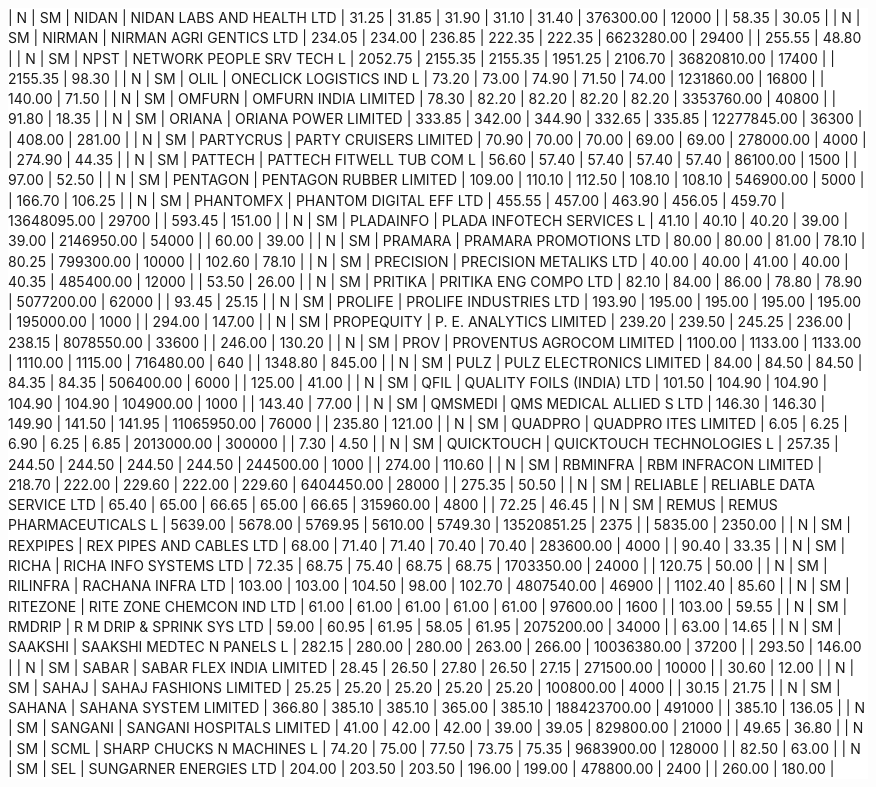 | N | SM | NIDAN | NIDAN LABS AND HEALTH LTD | 31.25 | 31.85 | 31.90 | 31.10 | 31.40 | 376300.00 | 12000 |  | 58.35 | 30.05 |
| N | SM | NIRMAN | NIRMAN AGRI GENTICS LTD | 234.05 | 234.00 | 236.85 | 222.35 | 222.35 | 6623280.00 | 29400 |  | 255.55 | 48.80 |
| N | SM | NPST | NETWORK PEOPLE SRV TECH L | 2052.75 | 2155.35 | 2155.35 | 1951.25 | 2106.70 | 36820810.00 | 17400 |  | 2155.35 | 98.30 |
| N | SM | OLIL | ONECLICK LOGISTICS IND L | 73.20 | 73.00 | 74.90 | 71.50 | 74.00 | 1231860.00 | 16800 |  | 140.00 | 71.50 |
| N | SM | OMFURN | OMFURN INDIA LIMITED | 78.30 | 82.20 | 82.20 | 82.20 | 82.20 | 3353760.00 | 40800 |  | 91.80 | 18.35 |
| N | SM | ORIANA | ORIANA POWER LIMITED | 333.85 | 342.00 | 344.90 | 332.65 | 335.85 | 12277845.00 | 36300 |  | 408.00 | 281.00 |
| N | SM | PARTYCRUS | PARTY CRUISERS LIMITED | 70.90 | 70.00 | 70.00 | 69.00 | 69.00 | 278000.00 | 4000 |  | 274.90 | 44.35 |
| N | SM | PATTECH | PATTECH FITWELL TUB COM L | 56.60 | 57.40 | 57.40 | 57.40 | 57.40 | 86100.00 | 1500 |  | 97.00 | 52.50 |
| N | SM | PENTAGON | PENTAGON RUBBER LIMITED | 109.00 | 110.10 | 112.50 | 108.10 | 108.10 | 546900.00 | 5000 |  | 166.70 | 106.25 |
| N | SM | PHANTOMFX | PHANTOM DIGITAL EFF LTD | 455.55 | 457.00 | 463.90 | 456.05 | 459.70 | 13648095.00 | 29700 |  | 593.45 | 151.00 |
| N | SM | PLADAINFO | PLADA INFOTECH SERVICES L | 41.10 | 40.10 | 40.20 | 39.00 | 39.00 | 2146950.00 | 54000 |  | 60.00 | 39.00 |
| N | SM | PRAMARA | PRAMARA PROMOTIONS LTD | 80.00 | 80.00 | 81.00 | 78.10 | 80.25 | 799300.00 | 10000 |  | 102.60 | 78.10 |
| N | SM | PRECISION | PRECISION METALIKS LTD | 40.00 | 40.00 | 41.00 | 40.00 | 40.35 | 485400.00 | 12000 |  | 53.50 | 26.00 |
| N | SM | PRITIKA | PRITIKA ENG COMPO LTD | 82.10 | 84.00 | 86.00 | 78.80 | 78.90 | 5077200.00 | 62000 |  | 93.45 | 25.15 |
| N | SM | PROLIFE | PROLIFE INDUSTRIES LTD | 193.90 | 195.00 | 195.00 | 195.00 | 195.00 | 195000.00 | 1000 |  | 294.00 | 147.00 |
| N | SM | PROPEQUITY | P. E. ANALYTICS LIMITED | 239.20 | 239.50 | 245.25 | 236.00 | 238.15 | 8078550.00 | 33600 |  | 246.00 | 130.20 |
| N | SM | PROV | PROVENTUS AGROCOM LIMITED | 1100.00 | 1133.00 | 1133.00 | 1110.00 | 1115.00 | 716480.00 | 640 |  | 1348.80 | 845.00 |
| N | SM | PULZ | PULZ ELECTRONICS LIMITED | 84.00 | 84.50 | 84.50 | 84.35 | 84.35 | 506400.00 | 6000 |  | 125.00 | 41.00 |
| N | SM | QFIL | QUALITY FOILS (INDIA) LTD | 101.50 | 104.90 | 104.90 | 104.90 | 104.90 | 104900.00 | 1000 |  | 143.40 | 77.00 |
| N | SM | QMSMEDI | QMS MEDICAL ALLIED S LTD | 146.30 | 146.30 | 149.90 | 141.50 | 141.95 | 11065950.00 | 76000 |  | 235.80 | 121.00 |
| N | SM | QUADPRO | QUADPRO ITES LIMITED | 6.05 | 6.25 | 6.90 | 6.25 | 6.85 | 2013000.00 | 300000 |  | 7.30 | 4.50 |
| N | SM | QUICKTOUCH | QUICKTOUCH TECHNOLOGIES L | 257.35 | 244.50 | 244.50 | 244.50 | 244.50 | 244500.00 | 1000 |  | 274.00 | 110.60 |
| N | SM | RBMINFRA | RBM INFRACON LIMITED | 218.70 | 222.00 | 229.60 | 222.00 | 229.60 | 6404450.00 | 28000 |  | 275.35 | 50.50 |
| N | SM | RELIABLE | RELIABLE DATA SERVICE LTD | 65.40 | 65.00 | 66.65 | 65.00 | 66.65 | 315960.00 | 4800 |  | 72.25 | 46.45 |
| N | SM | REMUS | REMUS PHARMACEUTICALS L | 5639.00 | 5678.00 | 5769.95 | 5610.00 | 5749.30 | 13520851.25 | 2375 |  | 5835.00 | 2350.00 |
| N | SM | REXPIPES | REX PIPES AND CABLES LTD | 68.00 | 71.40 | 71.40 | 70.40 | 70.40 | 283600.00 | 4000 |  | 90.40 | 33.35 |
| N | SM | RICHA | RICHA INFO SYSTEMS LTD | 72.35 | 68.75 | 75.40 | 68.75 | 68.75 | 1703350.00 | 24000 |  | 120.75 | 50.00 |
| N | SM | RILINFRA | RACHANA INFRA LTD | 103.00 | 103.00 | 104.50 | 98.00 | 102.70 | 4807540.00 | 46900 |  | 1102.40 | 85.60 |
| N | SM | RITEZONE | RITE ZONE CHEMCON IND LTD | 61.00 | 61.00 | 61.00 | 61.00 | 61.00 | 97600.00 | 1600 |  | 103.00 | 59.55 |
| N | SM | RMDRIP | R M DRIP & SPRINK SYS LTD | 59.00 | 60.95 | 61.95 | 58.05 | 61.95 | 2075200.00 | 34000 |  | 63.00 | 14.65 |
| N | SM | SAAKSHI | SAAKSHI MEDTEC N PANELS L | 282.15 | 280.00 | 280.00 | 263.00 | 266.00 | 10036380.00 | 37200 |  | 293.50 | 146.00 |
| N | SM | SABAR | SABAR FLEX INDIA LIMITED | 28.45 | 26.50 | 27.80 | 26.50 | 27.15 | 271500.00 | 10000 |  | 30.60 | 12.00 |
| N | SM | SAHAJ | SAHAJ FASHIONS LIMITED | 25.25 | 25.20 | 25.20 | 25.20 | 25.20 | 100800.00 | 4000 |  | 30.15 | 21.75 |
| N | SM | SAHANA | SAHANA SYSTEM LIMITED | 366.80 | 385.10 | 385.10 | 365.00 | 385.10 | 188423700.00 | 491000 |  | 385.10 | 136.05 |
| N | SM | SANGANI | SANGANI HOSPITALS LIMITED | 41.00 | 42.00 | 42.00 | 39.00 | 39.05 | 829800.00 | 21000 |  | 49.65 | 36.80 |
| N | SM | SCML | SHARP CHUCKS N MACHINES L | 74.20 | 75.00 | 77.50 | 73.75 | 75.35 | 9683900.00 | 128000 |  | 82.50 | 63.00 |
| N | SM | SEL | SUNGARNER ENERGIES LTD | 204.00 | 203.50 | 203.50 | 196.00 | 199.00 | 478800.00 | 2400 |  | 260.00 | 180.00 |
